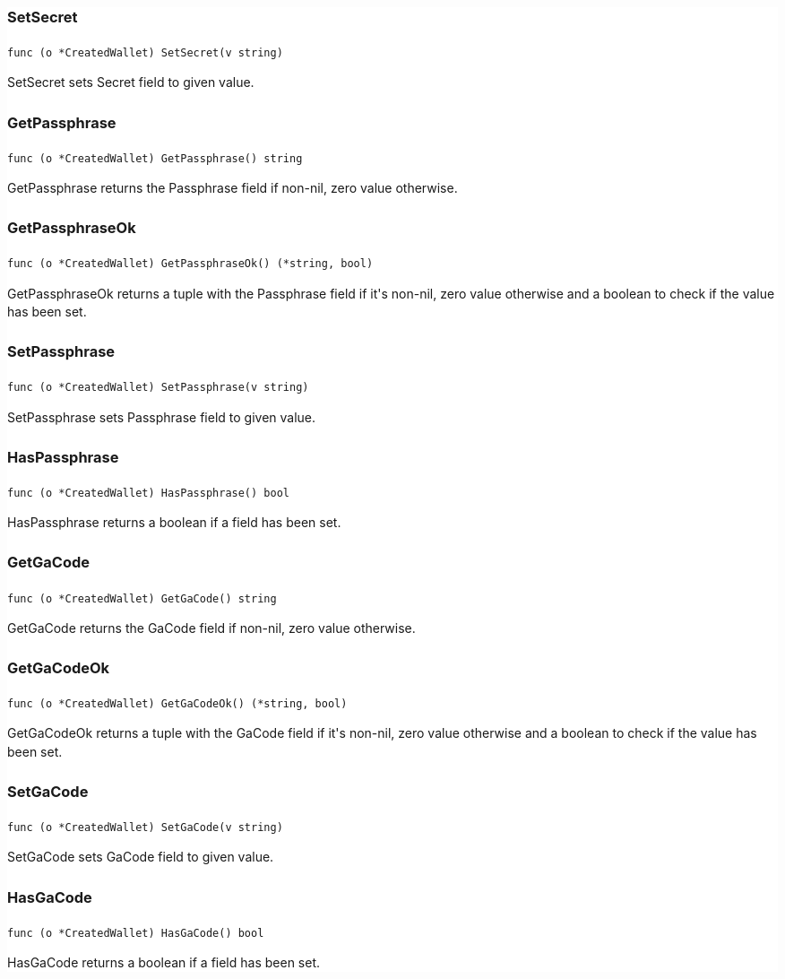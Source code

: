 ### SetSecret

`func (o *CreatedWallet) SetSecret(v string)`

SetSecret sets Secret field to given value.


### GetPassphrase

`func (o *CreatedWallet) GetPassphrase() string`

GetPassphrase returns the Passphrase field if non-nil, zero value otherwise.

### GetPassphraseOk

`func (o *CreatedWallet) GetPassphraseOk() (*string, bool)`

GetPassphraseOk returns a tuple with the Passphrase field if it's non-nil, zero value otherwise
and a boolean to check if the value has been set.

### SetPassphrase

`func (o *CreatedWallet) SetPassphrase(v string)`

SetPassphrase sets Passphrase field to given value.

### HasPassphrase

`func (o *CreatedWallet) HasPassphrase() bool`

HasPassphrase returns a boolean if a field has been set.

### GetGaCode

`func (o *CreatedWallet) GetGaCode() string`

GetGaCode returns the GaCode field if non-nil, zero value otherwise.

### GetGaCodeOk

`func (o *CreatedWallet) GetGaCodeOk() (*string, bool)`

GetGaCodeOk returns a tuple with the GaCode field if it's non-nil, zero value otherwise
and a boolean to check if the value has been set.

### SetGaCode

`func (o *CreatedWallet) SetGaCode(v string)`

SetGaCode sets GaCode field to given value.

### HasGaCode

`func (o *CreatedWallet) HasGaCode() bool`

HasGaCode returns a boolean if a field has been set.
